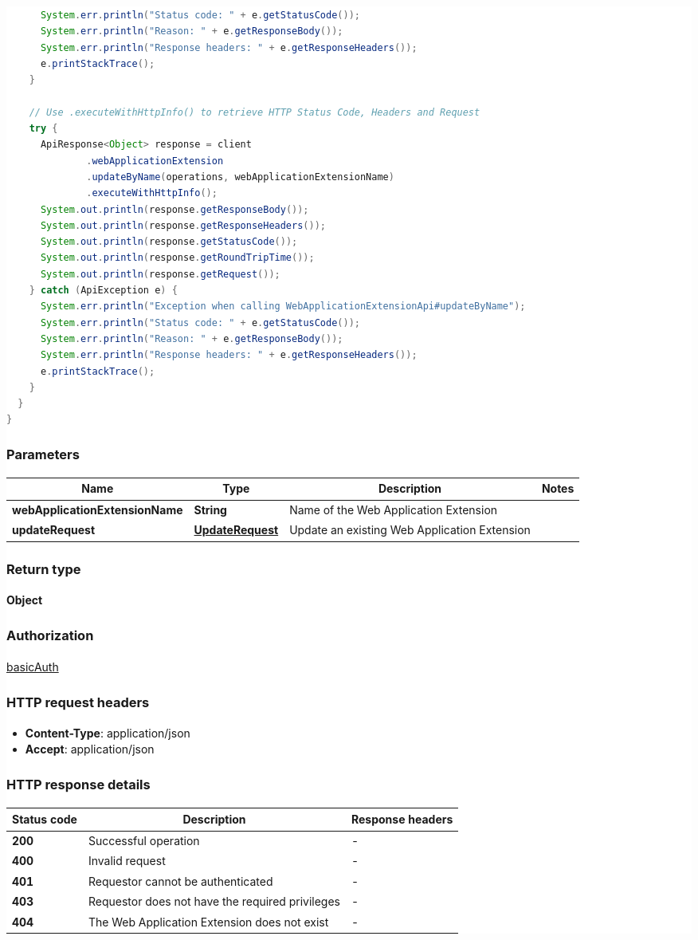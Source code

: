 ```java
      System.err.println("Status code: " + e.getStatusCode());
      System.err.println("Reason: " + e.getResponseBody());
      System.err.println("Response headers: " + e.getResponseHeaders());
      e.printStackTrace();
    }

    // Use .executeWithHttpInfo() to retrieve HTTP Status Code, Headers and Request
    try {
      ApiResponse<Object> response = client
              .webApplicationExtension
              .updateByName(operations, webApplicationExtensionName)
              .executeWithHttpInfo();
      System.out.println(response.getResponseBody());
      System.out.println(response.getResponseHeaders());
      System.out.println(response.getStatusCode());
      System.out.println(response.getRoundTripTime());
      System.out.println(response.getRequest());
    } catch (ApiException e) {
      System.err.println("Exception when calling WebApplicationExtensionApi#updateByName");
      System.err.println("Status code: " + e.getStatusCode());
      System.err.println("Reason: " + e.getResponseBody());
      System.err.println("Response headers: " + e.getResponseHeaders());
      e.printStackTrace();
    }
  }
}

```

### Parameters

| Name | Type | Description  | Notes |
|------------- | ------------- | ------------- | -------------|
| **webApplicationExtensionName** | **String**| Name of the Web Application Extension | |
| **updateRequest** | [**UpdateRequest**](UpdateRequest.md)| Update an existing Web Application Extension | |

### Return type

**Object**

### Authorization

[basicAuth](../README.md#basicAuth)

### HTTP request headers

 - **Content-Type**: application/json
 - **Accept**: application/json

### HTTP response details
| Status code | Description | Response headers |
|-------------|-------------|------------------|
| **200** | Successful operation |  -  |
| **400** | Invalid request |  -  |
| **401** | Requestor cannot be authenticated |  -  |
| **403** | Requestor does not have the required privileges |  -  |
| **404** | The Web Application Extension does not exist |  -  |

